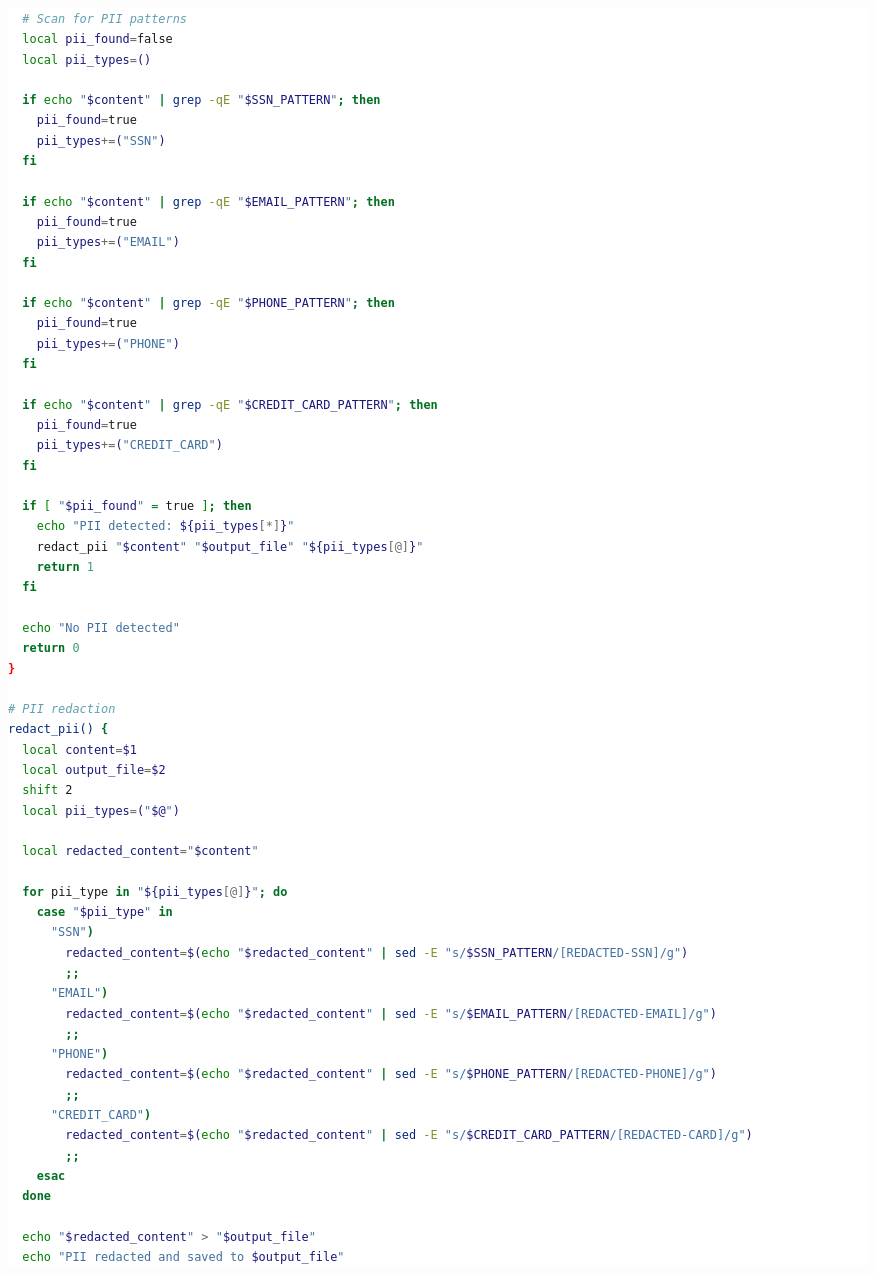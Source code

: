 ```bash
  # Scan for PII patterns
  local pii_found=false
  local pii_types=()
  
  if echo "$content" | grep -qE "$SSN_PATTERN"; then
    pii_found=true
    pii_types+=("SSN")
  fi
  
  if echo "$content" | grep -qE "$EMAIL_PATTERN"; then
    pii_found=true
    pii_types+=("EMAIL")
  fi
  
  if echo "$content" | grep -qE "$PHONE_PATTERN"; then
    pii_found=true
    pii_types+=("PHONE")
  fi
  
  if echo "$content" | grep -qE "$CREDIT_CARD_PATTERN"; then
    pii_found=true
    pii_types+=("CREDIT_CARD")
  fi
  
  if [ "$pii_found" = true ]; then
    echo "PII detected: ${pii_types[*]}"
    redact_pii "$content" "$output_file" "${pii_types[@]}"
    return 1
  fi
  
  echo "No PII detected"
  return 0
}

# PII redaction
redact_pii() {
  local content=$1
  local output_file=$2
  shift 2
  local pii_types=("$@")
  
  local redacted_content="$content"
  
  for pii_type in "${pii_types[@]}"; do
    case "$pii_type" in
      "SSN")
        redacted_content=$(echo "$redacted_content" | sed -E "s/$SSN_PATTERN/[REDACTED-SSN]/g")
        ;;
      "EMAIL")
        redacted_content=$(echo "$redacted_content" | sed -E "s/$EMAIL_PATTERN/[REDACTED-EMAIL]/g")
        ;;
      "PHONE")
        redacted_content=$(echo "$redacted_content" | sed -E "s/$PHONE_PATTERN/[REDACTED-PHONE]/g")
        ;;
      "CREDIT_CARD")
        redacted_content=$(echo "$redacted_content" | sed -E "s/$CREDIT_CARD_PATTERN/[REDACTED-CARD]/g")
        ;;
    esac
  done
  
  echo "$redacted_content" > "$output_file"
  echo "PII redacted and saved to $output_file"
```